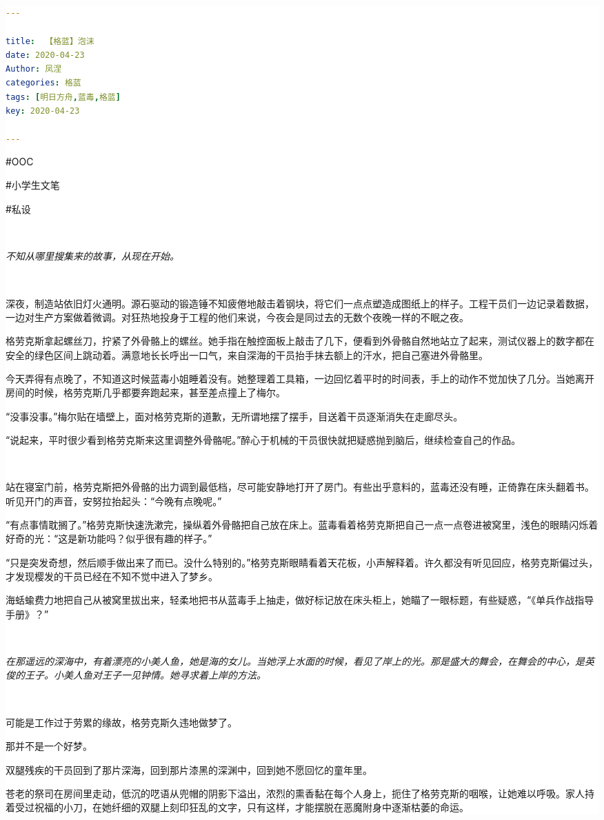 ```yaml
---

title:  【格蓝】泡沫
date: 2020-04-23
Author: 凤涅
categories: 格蓝
tags: [明日方舟,蓝毒,格蓝]
key: 2020-04-23

---
```


\#OOC

\#小学生文笔

\#私设

 <br />

*不知从哪里搜集来的故事，从现在开始。*

 <br />

深夜，制造站依旧灯火通明。源石驱动的锻造锤不知疲倦地敲击着钢块，将它们一点点塑造成图纸上的样子。工程干员们一边记录着数据，一边对生产方案做着微调。对狂热地投身于工程的他们来说，今夜会是同过去的无数个夜晚一样的不眠之夜。

格劳克斯拿起螺丝刀，拧紧了外骨骼上的螺丝。她手指在触控面板上敲击了几下，便看到外骨骼自然地站立了起来，测试仪器上的数字都在安全的绿色区间上跳动着。满意地长长呼出一口气，来自深海的干员抬手抹去额上的汗水，把自己塞进外骨骼里。

今天弄得有点晚了，不知道这时候蓝毒小姐睡着没有。她整理着工具箱，一边回忆着平时的时间表，手上的动作不觉加快了几分。当她离开房间的时候，格劳克斯几乎都要奔跑起来，甚至差点撞上了梅尔。

“没事没事。”梅尔贴在墙壁上，面对格劳克斯的道歉，无所谓地摆了摆手，目送着干员逐渐消失在走廊尽头。

“说起来，平时很少看到格劳克斯来这里调整外骨骼呢。”醉心于机械的干员很快就把疑惑抛到脑后，继续检查自己的作品。

 <br />

站在寝室门前，格劳克斯把外骨骼的出力调到最低档，尽可能安静地打开了房门。有些出乎意料的，蓝毒还没有睡，正倚靠在床头翻着书。听见开门的声音，安努拉抬起头：“今晚有点晚呢。”

“有点事情耽搁了。”格劳克斯快速洗漱完，操纵着外骨骼把自己放在床上。蓝毒看着格劳克斯把自己一点一点卷进被窝里，浅色的眼睛闪烁着好奇的光：“这是新功能吗？似乎很有趣的样子。”

“只是突发奇想，然后顺手做出来了而已。没什么特别的。”格劳克斯眼睛看着天花板，小声解释着。许久都没有听见回应，格劳克斯偏过头，才发现樱发的干员已经在不知不觉中进入了梦乡。

海蛞蝓费力地把自己从被窝里拔出来，轻柔地把书从蓝毒手上抽走，做好标记放在床头柜上，她瞄了一眼标题，有些疑惑，“《单兵作战指导手册》？”

 <br />

*在那遥远的深海中，有着漂亮的小美人鱼，她是海的女儿。当她浮上水面的时候，看见了岸上的光。那是盛大的舞会，在舞会的中心，是英俊的王子。小美人鱼对王子一见钟情。她寻求着上岸的方法。*

 <br />

可能是工作过于劳累的缘故，格劳克斯久违地做梦了。

那并不是一个好梦。

双腿残疾的干员回到了那片深海，回到那片漆黑的深渊中，回到她不愿回忆的童年里。

苍老的祭司在房间里走动，低沉的呓语从兜帽的阴影下溢出，浓烈的熏香黏在每个人身上，扼住了格劳克斯的咽喉，让她难以呼吸。家人持着受过祝福的小刀，在她纤细的双腿上刻印狂乱的文字，只有这样，才能摆脱在恶魔附身中逐渐枯萎的命运。
